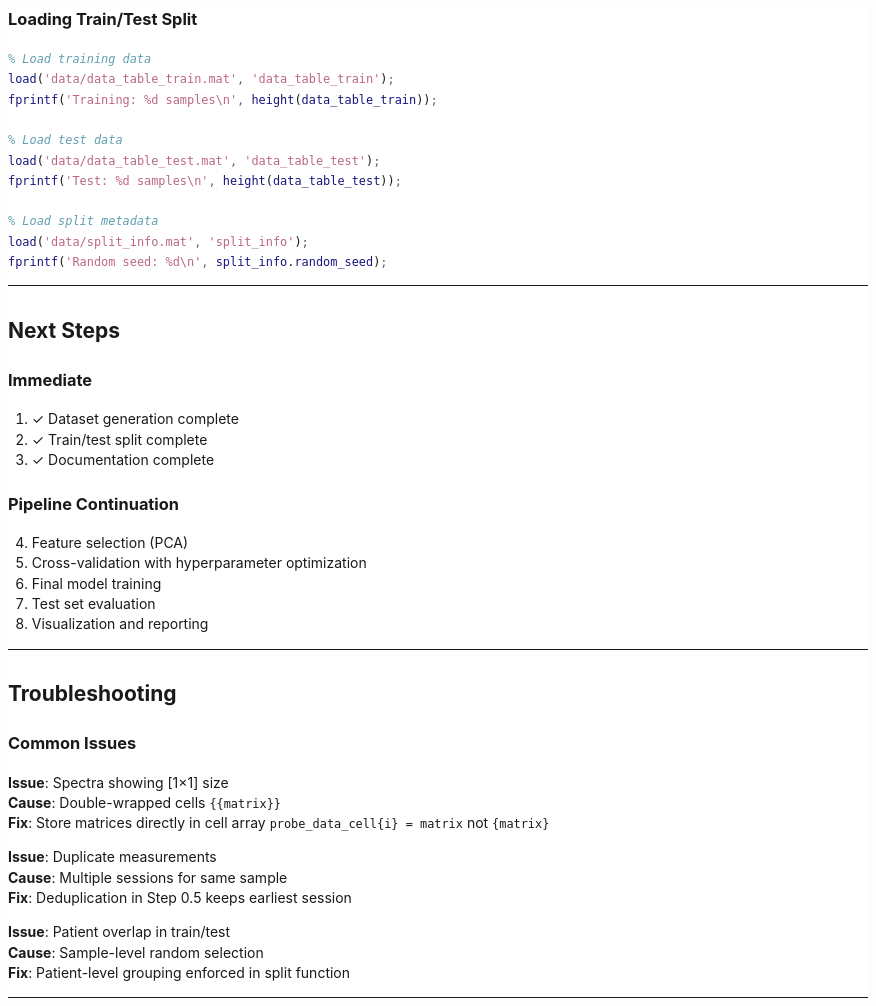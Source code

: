 ### Loading Train/Test Split
```matlab
% Load training data
load('data/data_table_train.mat', 'data_table_train');
fprintf('Training: %d samples\n', height(data_table_train));

% Load test data
load('data/data_table_test.mat', 'data_table_test');
fprintf('Test: %d samples\n', height(data_table_test));

% Load split metadata
load('data/split_info.mat', 'split_info');
fprintf('Random seed: %d\n', split_info.random_seed);
```

---

## Next Steps

### Immediate
1. ✓ Dataset generation complete
2. ✓ Train/test split complete
3. ✓ Documentation complete

### Pipeline Continuation
4. Feature selection (PCA)
5. Cross-validation with hyperparameter optimization
6. Final model training
7. Test set evaluation
8. Visualization and reporting

---

## Troubleshooting

### Common Issues

**Issue**: Spectra showing [1×1] size  
**Cause**: Double-wrapped cells `{{matrix}}`  
**Fix**: Store matrices directly in cell array `probe_data_cell{i} = matrix` not `{matrix}`

**Issue**: Duplicate measurements  
**Cause**: Multiple sessions for same sample  
**Fix**: Deduplication in Step 0.5 keeps earliest session

**Issue**: Patient overlap in train/test  
**Cause**: Sample-level random selection  
**Fix**: Patient-level grouping enforced in split function

---
